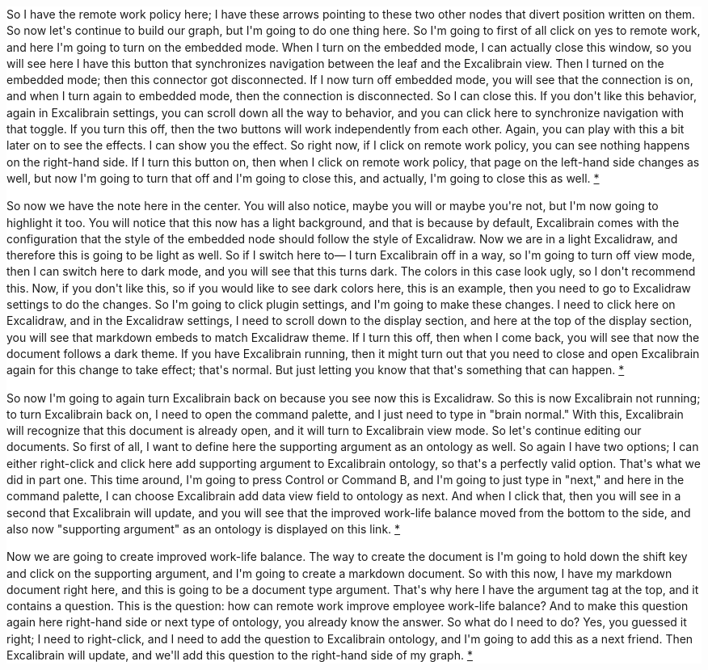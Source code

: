 So I have the remote work policy here; I have these arrows pointing to these two other nodes that divert position written on them. So now let's continue to build our graph, but I'm going to do one thing here. So I'm going to first of all click on yes to remote work, and here I'm going to turn on the embedded mode. When I turn on the embedded mode, I can actually close this window, so you will see here I have this button that synchronizes navigation between the leaf and the Excalibrain view. Then I turned on the embedded mode; then this connector got disconnected. If I now turn off embedded mode, you will see that the connection is on, and when I turn again to embedded mode, then the connection is disconnected. So I can close this. If you don't like this behavior, again in Excalibrain settings, you can scroll down all the way to behavior, and you can click here to synchronize navigation with that toggle. If you turn this off, then the two buttons will work independently from each other. Again, you can play with this a bit later on to see the effects. I can show you the effect. So right now, if I click on remote work policy, you can see nothing happens on the right-hand side. If I turn this button on, then when I click on remote work policy, that page on the left-hand side changes as well, but now I'm going to turn that off and I'm going to close this, and actually, I'm going to close this as well. [* ](https://youtu.be/JjyEicYtVcU?t=135)

So now we have the note here in the center. You will also notice, maybe you will or maybe you're not, but I'm now going to highlight it too. You will notice that this now has a light background, and that is because by default, Excalibrain comes with the configuration that the style of the embedded node should follow the style of Excalidraw. Now we are in a light Excalidraw, and therefore this is going to be light as well. So if I switch here to— I turn Excalibrain off in a way, so I'm going to turn off view mode, then I can switch here to dark mode, and you will see that this turns dark. The colors in this case look ugly, so I don't recommend this. Now, if you don't like this, so if you would like to see dark colors here, this is an example, then you need to go to Excalidraw settings to do the changes. So I'm going to click plugin settings, and I'm going to make these changes. I need to click here on Excalidraw, and in the Excalidraw settings, I need to scroll down to the display section, and here at the top of the display section, you will see that markdown embeds to match Excalidraw theme. If I turn this off, then when I come back, you will see that now the document follows a dark theme. If you have Excalibrain running, then it might turn out that you need to close and open Excalibrain again for this change to take effect; that's normal. But just letting you know that that's something that can happen. [* ](https://youtu.be/JjyEicYtVcU?t=180)

So now I'm going to again turn Excalibrain back on because you see now this is Excalidraw. So this is now Excalibrain not running; to turn Excalibrain back on, I need to open the command palette, and I just need to type in "brain normal." With this, Excalibrain will recognize that this document is already open, and it will turn to Excalibrain view mode. So let's continue editing our documents. So first of all, I want to define here the supporting argument as an ontology as well. So again I have two options; I can either right-click and click here add supporting argument to Excalibrain ontology, so that's a perfectly valid option. That's what we did in part one. This time around, I'm going to press Control or Command B, and I'm going to just type in "next," and here in the command palette, I can choose Excalibrain add data view field to ontology as next. And when I click that, then you will see in a second that Excalibrain will update, and you will see that the improved work-life balance moved from the bottom to the side, and also now "supporting argument" as an ontology is displayed on this link. [* ](https://youtu.be/JjyEicYtVcU?t=253)

Now we are going to create improved work-life balance. The way to create the document is I'm going to hold down the shift key and click on the supporting argument, and I'm going to create a markdown document. So with this now, I have my markdown document right here, and this is going to be a document type argument. That's why here I have the argument tag at the top, and it contains a question. This is the question: how can remote work improve employee work-life balance? And to make this question again here right-hand side or next type of ontology, you already know the answer. So what do I need to do? Yes, you guessed it right; I need to right-click, and I need to add the question to Excalibrain ontology, and I'm going to add this as a next friend. Then Excalibrain will update, and we'll add this question to the right-hand side of my graph. [* ](https://youtu.be/JjyEicYtVcU?t=307)
